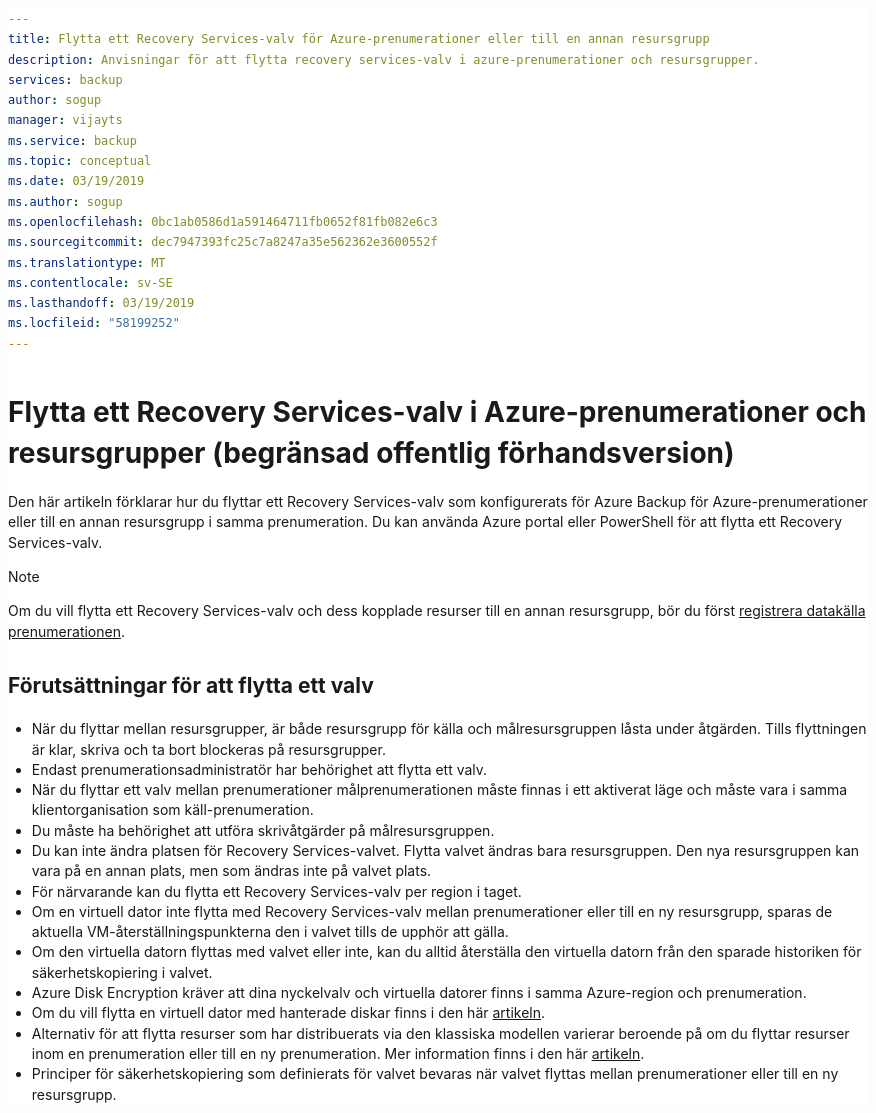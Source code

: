 ```yaml
---
title: Flytta ett Recovery Services-valv för Azure-prenumerationer eller till en annan resursgrupp
description: Anvisningar för att flytta recovery services-valv i azure-prenumerationer och resursgrupper.
services: backup
author: sogup
manager: vijayts
ms.service: backup
ms.topic: conceptual
ms.date: 03/19/2019
ms.author: sogup
ms.openlocfilehash: 0bc1ab0586d1a591464711fb0652f81fb082e6c3
ms.sourcegitcommit: dec7947393fc25c7a8247a35e562362e3600552f
ms.translationtype: MT
ms.contentlocale: sv-SE
ms.lasthandoff: 03/19/2019
ms.locfileid: "58199252"
---
```

# <a name="move-a-recovery-services-vault-across-azure-subscriptions-and-resource-groups-limited-public-preview"></a>Flytta ett Recovery Services-valv i Azure-prenumerationer och resursgrupper (begränsad offentlig förhandsversion)

Den här artikeln förklarar hur du flyttar ett Recovery Services-valv som konfigurerats för Azure Backup för Azure-prenumerationer eller till en annan resursgrupp i samma prenumeration. Du kan använda Azure portal eller PowerShell för att flytta ett Recovery Services-valv.

> [!NOTE]
> Om du vill flytta ett Recovery Services-valv och dess kopplade resurser till en annan resursgrupp, bör du först [registrera datakälla prenumerationen](#register-the-source-subscription-to-move-your-recovery-services-vault).

## <a name="prerequisites-for-moving-a-vault"></a>Förutsättningar för att flytta ett valv

- När du flyttar mellan resursgrupper, är både resursgrupp för källa och målresursgruppen låsta under åtgärden. Tills flyttningen är klar, skriva och ta bort blockeras på resursgrupper.
- Endast prenumerationsadministratör har behörighet att flytta ett valv.
- När du flyttar ett valv mellan prenumerationer målprenumerationen måste finnas i ett aktiverat läge och måste vara i samma klientorganisation som käll-prenumeration.
- Du måste ha behörighet att utföra skrivåtgärder på målresursgruppen.
- Du kan inte ändra platsen för Recovery Services-valvet. Flytta valvet ändras bara resursgruppen. Den nya resursgruppen kan vara på en annan plats, men som ändras inte på valvet plats.
- För närvarande kan du flytta ett Recovery Services-valv per region i taget.
- Om en virtuell dator inte flytta med Recovery Services-valv mellan prenumerationer eller till en ny resursgrupp, sparas de aktuella VM-återställningspunkterna den i valvet tills de upphör att gälla.
- Om den virtuella datorn flyttas med valvet eller inte, kan du alltid återställa den virtuella datorn från den sparade historiken för säkerhetskopiering i valvet.
-   Azure Disk Encryption kräver att dina nyckelvalv och virtuella datorer finns i samma Azure-region och prenumeration.
-   Om du vill flytta en virtuell dator med hanterade diskar finns i den här [artikeln](https://azure.microsoft.com/blog/move-managed-disks-and-vms-now-available/).
-   Alternativ för att flytta resurser som har distribuerats via den klassiska modellen varierar beroende på om du flyttar resurser inom en prenumeration eller till en ny prenumeration. Mer information finns i den här [artikeln](https://docs.microsoft.com/azure/azure-resource-manager/resource-group-move-resources#classic-deployment-limitations).
-   Principer för säkerhetskopiering som definierats för valvet bevaras när valvet flyttas mellan prenumerationer eller till en ny resursgrupp.
